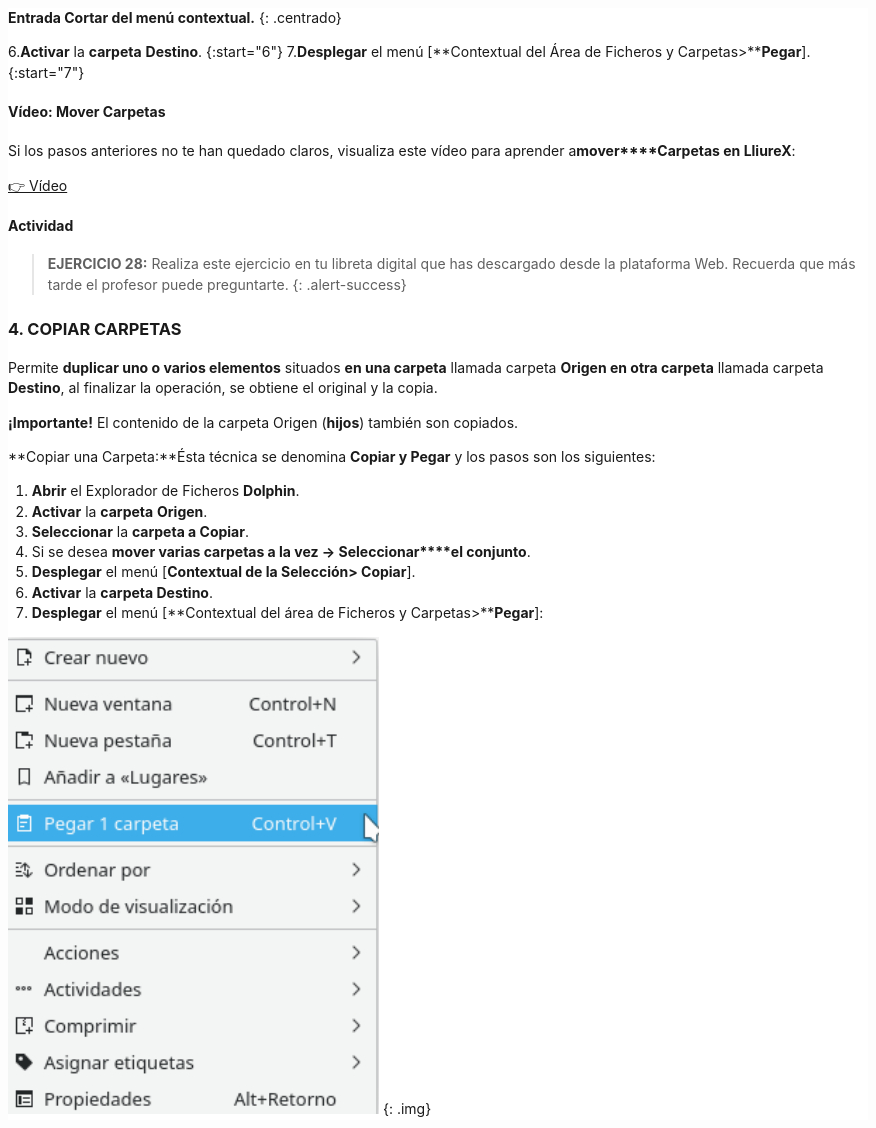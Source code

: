 **Entrada Cortar del menú contextual.**
{: .centrado}

6.**Activar** la **carpeta** **Destino**.
{:start="6"}
7.**Desplegar** el menú [**Contextual del Área de Ficheros y Carpetas>****Pegar**].
{:start="7"}

#### Vídeo: Mover Carpetas

Si los pasos anteriores no te han quedado claros, visualiza este vídeo para aprender a**mover****Carpetas en LliureX**:

[👉 Vídeo](https://www.youtube.com/watch?v=XYDkf5vJOjM)

#### Actividad

> **EJERCICIO 28:** Realiza este ejercicio en tu libreta digital que has descargado desde la plataforma Web. Recuerda que más tarde el profesor puede preguntarte.
{: .alert-success}

### 4. COPIAR CARPETAS

Permite **duplicar uno o varios elementos** situados **en una carpeta** llamada carpeta **Origen en otra carpeta** llamada carpeta **Destino**, al finalizar la operación, se obtiene el original y la copia. 

**¡Importante!** El contenido de la carpeta Origen (**hijos**) también son copiados.

**Copiar una Carpeta:**Ésta técnica se denomina **Copiar y Pegar** y los pasos son los siguientes:

1. **Abrir** el Explorador de Ficheros **Dolphin**.  
2. **Activar** la **carpeta** **Origen**.  
3. **Seleccionar** la **carpeta a Copiar**.  
4. Si se desea **mover varias carpetas a la vez -> Seleccionar****el conjunto**.  
5. **Desplegar** el menú [**Contextual de la Selección> Copiar**].  
6. **Activar** la **carpeta Destino**.  
7. **Desplegar** el menú [**Contextual del área de Ficheros y Carpetas>****Pegar**]:

![](images/Entrada_Pegar.jpg)
{: .img}
